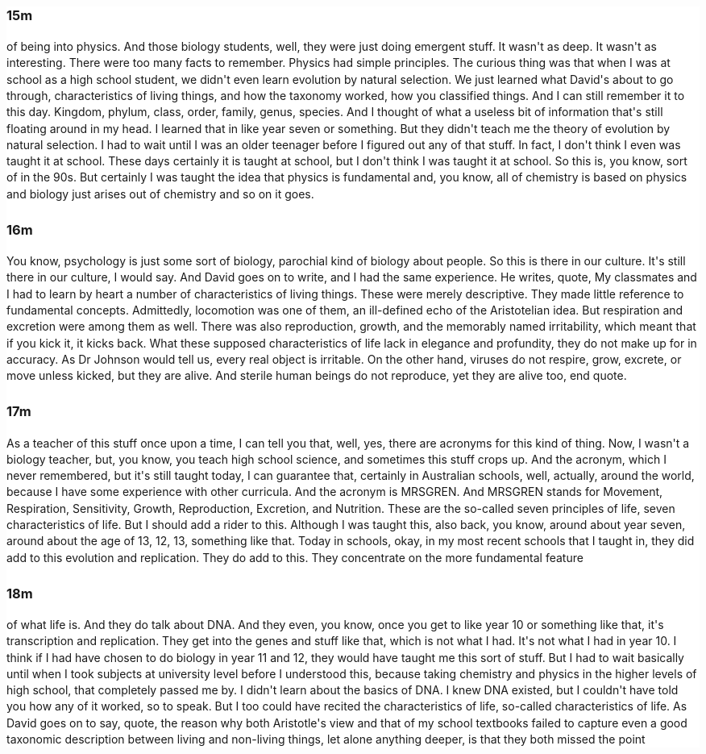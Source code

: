 ### 15m

of being into physics. And those biology students, well, they were just doing emergent stuff. It wasn't as deep. It wasn't as interesting. There were too many facts to remember. Physics had simple principles. The curious thing was that when I was at school as a high school student, we didn't even learn evolution by natural selection. We just learned what David's about to go through, characteristics of living things, and how the taxonomy worked, how you classified things. And I can still remember it to this day. Kingdom, phylum, class, order, family, genus, species. And I thought of what a useless bit of information that's still floating around in my head. I learned that in like year seven or something. But they didn't teach me the theory of evolution by natural selection. I had to wait until I was an older teenager before I figured out any of that stuff. In fact, I don't think I even was taught it at school. These days certainly it is taught at school, but I don't think I was taught it at school. So this is, you know, sort of in the 90s. But certainly I was taught the idea that physics is fundamental and, you know, all of chemistry is based on physics and biology just arises out of chemistry and so on it goes.

### 16m

You know, psychology is just some sort of biology, parochial kind of biology about people. So this is there in our culture. It's still there in our culture, I would say. And David goes on to write, and I had the same experience. He writes, quote, My classmates and I had to learn by heart a number of characteristics of living things. These were merely descriptive. They made little reference to fundamental concepts. Admittedly, locomotion was one of them, an ill-defined echo of the Aristotelian idea. But respiration and excretion were among them as well. There was also reproduction, growth, and the memorably named irritability, which meant that if you kick it, it kicks back. What these supposed characteristics of life lack in elegance and profundity, they do not make up for in accuracy. As Dr Johnson would tell us, every real object is irritable. On the other hand, viruses do not respire, grow, excrete, or move unless kicked, but they are alive. And sterile human beings do not reproduce, yet they are alive too, end quote.

### 17m

As a teacher of this stuff once upon a time, I can tell you that, well, yes, there are acronyms for this kind of thing. Now, I wasn't a biology teacher, but, you know, you teach high school science, and sometimes this stuff crops up. And the acronym, which I never remembered, but it's still taught today, I can guarantee that, certainly in Australian schools, well, actually, around the world, because I have some experience with other curricula. And the acronym is MRSGREN. And MRSGREN stands for Movement, Respiration, Sensitivity, Growth, Reproduction, Excretion, and Nutrition. These are the so-called seven principles of life, seven characteristics of life. But I should add a rider to this. Although I was taught this, also back, you know, around about year seven, around about the age of 13, 12, 13, something like that. Today in schools, okay, in my most recent schools that I taught in, they did add to this evolution and replication. They do add to this. They concentrate on the more fundamental feature

### 18m

of what life is. And they do talk about DNA. And they even, you know, once you get to like year 10 or something like that, it's transcription and replication. They get into the genes and stuff like that, which is not what I had. It's not what I had in year 10. I think if I had have chosen to do biology in year 11 and 12, they would have taught me this sort of stuff. But I had to wait basically until when I took subjects at university level before I understood this, because taking chemistry and physics in the higher levels of high school, that completely passed me by. I didn't learn about the basics of DNA. I knew DNA existed, but I couldn't have told you how any of it worked, so to speak. But I too could have recited the characteristics of life, so-called characteristics of life. As David goes on to say, quote, the reason why both Aristotle's view and that of my school textbooks failed to capture even a good taxonomic description between living and non-living things, let alone anything deeper, is that they both missed the point
